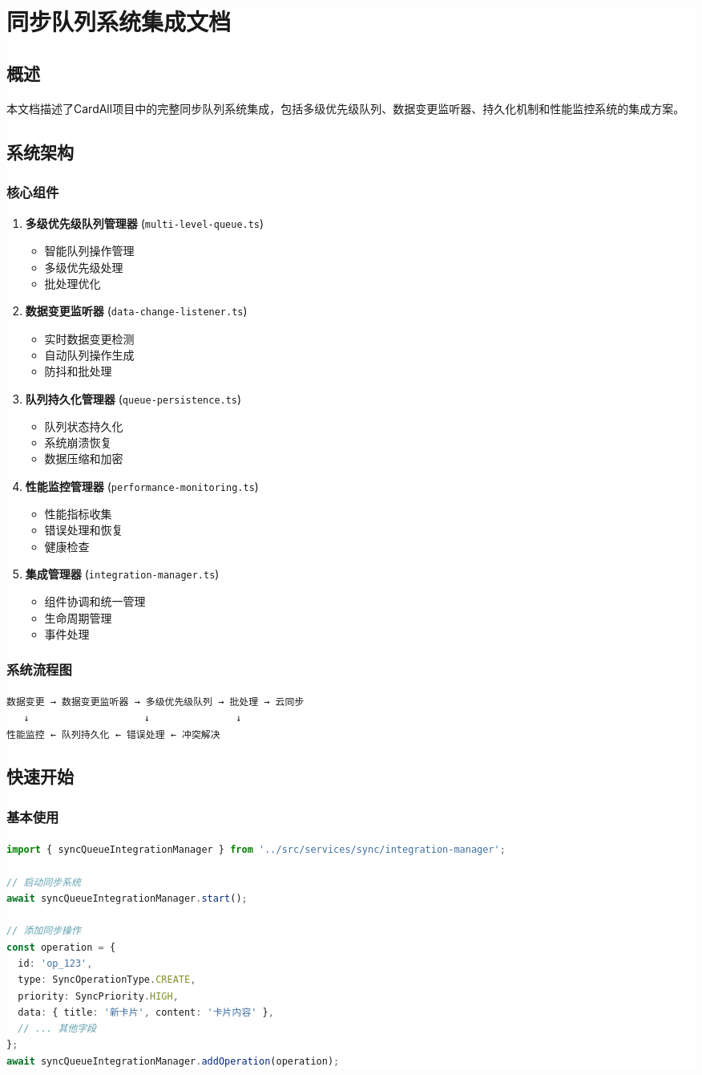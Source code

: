 # 同步队列系统集成文档

## 概述

本文档描述了CardAll项目中的完整同步队列系统集成，包括多级优先级队列、数据变更监听器、持久化机制和性能监控系统的集成方案。

## 系统架构

### 核心组件

1. **多级优先级队列管理器** (`multi-level-queue.ts`)
   - 智能队列操作管理
   - 多级优先级处理
   - 批处理优化

2. **数据变更监听器** (`data-change-listener.ts`)
   - 实时数据变更检测
   - 自动队列操作生成
   - 防抖和批处理

3. **队列持久化管理器** (`queue-persistence.ts`)
   - 队列状态持久化
   - 系统崩溃恢复
   - 数据压缩和加密

4. **性能监控管理器** (`performance-monitoring.ts`)
   - 性能指标收集
   - 错误处理和恢复
   - 健康检查

5. **集成管理器** (`integration-manager.ts`)
   - 组件协调和统一管理
   - 生命周期管理
   - 事件处理

### 系统流程图

```
数据变更 → 数据变更监听器 → 多级优先级队列 → 批处理 → 云同步
   ↓                    ↓               ↓
性能监控 ← 队列持久化 ← 错误处理 ← 冲突解决
```

## 快速开始

### 基本使用

```typescript
import { syncQueueIntegrationManager } from '../src/services/sync/integration-manager';

// 启动同步系统
await syncQueueIntegrationManager.start();

// 添加同步操作
const operation = {
  id: 'op_123',
  type: SyncOperationType.CREATE,
  priority: SyncPriority.HIGH,
  data: { title: '新卡片', content: '卡片内容' },
  // ... 其他字段
};
await syncQueueIntegrationManager.addOperation(operation);

```